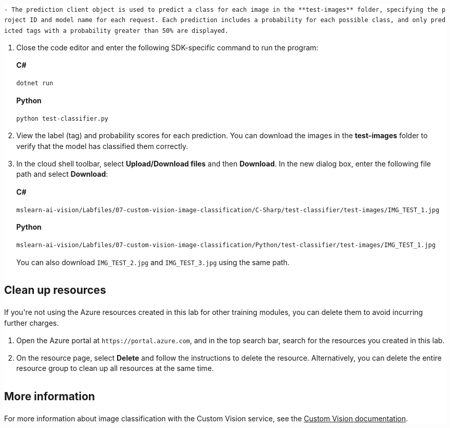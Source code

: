     - The prediction client object is used to predict a class for each image in the **test-images** folder, specifying the project ID and model name for each request. Each prediction includes a probability for each possible class, and only predicted tags with a probability greater than 50% are displayed.
1. Close the code editor and enter the following SDK-specific command to run the program:

    **C#**

    ```
    dotnet run
    ```

    **Python**

    ```
    python test-classifier.py
    ```

1. View the label (tag) and probability scores for each prediction. You can download the images in the **test-images** folder to verify that the model has classified them correctly.

1. In the cloud shell toolbar, select **Upload/Download files** and then **Download**. In the new dialog box, enter the following file path and select **Download**:

    **C#**
   
    ```
   mslearn-ai-vision/Labfiles/07-custom-vision-image-classification/C-Sharp/test-classifier/test-images/IMG_TEST_1.jpg
    ```

    **Python**
   
    ```
   mslearn-ai-vision/Labfiles/07-custom-vision-image-classification/Python/test-classifier/test-images/IMG_TEST_1.jpg
    ```

   You can also download `IMG_TEST_2.jpg` and `IMG_TEST_3.jpg` using the same path.

## Clean up resources

If you're not using the Azure resources created in this lab for other training modules, you can delete them to avoid incurring further charges.

1. Open the Azure portal at `https://portal.azure.com`, and in the top search bar, search for the resources you created in this lab.

1. On the resource page, select **Delete** and follow the instructions to delete the resource. Alternatively, you can delete the entire resource group to clean up all resources at the same time.

## More information

For more information about image classification with the Custom Vision service, see the [Custom Vision documentation](https://docs.microsoft.com/azure/cognitive-services/custom-vision-service/).
